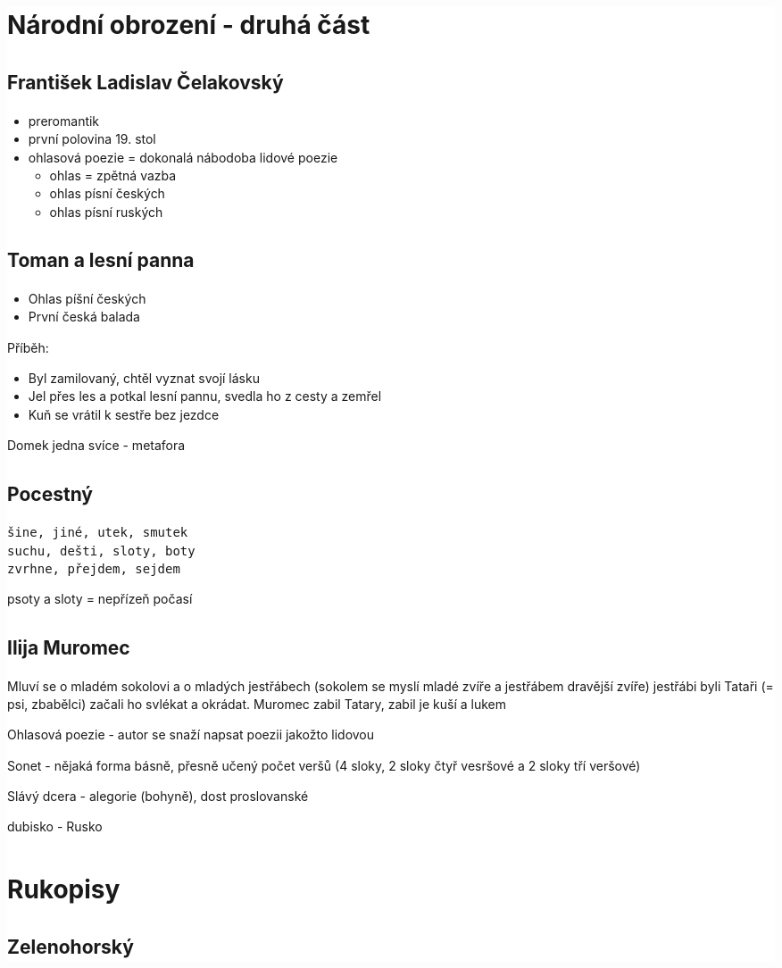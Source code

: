 # Národní obrození - druhá část

## František Ladislav Čelakovský

- preromantik
- první polovina 19. stol
- ohlasová poezie = dokonalá nábodoba lidové poezie
  - ohlas = zpětná vazba
  - ohlas písní českých
  - ohlas písní ruských

## Toman a lesní panna

- Ohlas píšní českých
- První česká balada

Příběh:

- Byl zamilovaný, chtěl vyznat svojí lásku
- Jel přes les a potkal lesní pannu, svedla ho z cesty a zemřel
- Kuň se vrátil k sestře bez jezdce

Domek jedna svíce - metafora

## Pocestný

<pre>
šine, jiné, utek, smutek
suchu, dešti, sloty, boty
zvrhne, přejdem, sejdem
</pre>

psoty a sloty = nepřízeň počasí

## Ilija Muromec

Mluví se o mladém sokolovi a o mladých jestřábech (sokolem se myslí mladé zvíře a jestřábem dravější zvíře) jestřábi byli Tataři (= psi, zbabělci) začali ho svlékat a okrádat. Muromec zabil Tatary, zabil je kuší a lukem

Ohlasová poezie - autor se snaží napsat poezii jakožto lidovou

Sonet - nějaká forma básně, přesně učený počet veršů (4 sloky, 2 sloky čtyř vesršové a 2 sloky tří veršové)

Slávý dcera - alegorie (bohyně), dost proslovanské

dubisko - Rusko

# Rukopisy

## Zelenohorský
